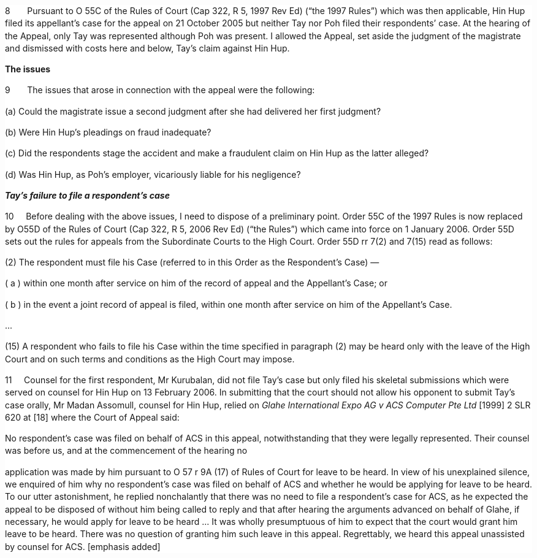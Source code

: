 8       Pursuant to O 55C of the Rules of Court (Cap 322, R 5, 1997 Rev Ed) (“the 1997 Rules”) which was then applicable, Hin Hup filed its appellant’s case for the appeal on 21 October 2005 but neither Tay nor Poh filed their respondents’ case. At the hearing of the Appeal, only Tay was represented although Poh was present. I allowed the Appeal, set aside the judgment of the magistrate and dismissed with costs here and below, Tay’s claim against Hin Hup. 

**The issues** 

9       The issues that arose in connection with the appeal were the following: 

 (a) Could the magistrate issue a second judgment after she had delivered her first judgment? 

 (b) Were Hin Hup’s pleadings on fraud inadequate? 

 (c) Did the respondents stage the accident and make a fraudulent claim on Hin Hup as the latter alleged? 

 (d) Was Hin Hup, as Poh’s employer, vicariously liable for his negligence? 

**_Tay’s failure to file a respondent’s case_** 

10     Before dealing with the above issues, I need to dispose of a preliminary point. Order 55C of the 1997 Rules is now replaced by O55D of the Rules of Court (Cap 322, R 5, 2006 Rev Ed) (“the Rules”) which came into force on 1 January 2006. Order 55D sets out the rules for appeals from the Subordinate Courts to the High Court. Order 55D rr 7(2) and 7(15) read as follows: 

 (2) The respondent must file his Case (referred to in this Order as the Respondent’s Case) — 

 ( a ) within one month after service on him of the record of appeal and the Appellant’s Case; or 

 ( b ) in the event a joint record of appeal is filed, within one month after service on him of the Appellant’s Case. 

 ... 

 (15) A respondent who fails to file his Case within the time specified in paragraph (2) may be heard only with the leave of the High Court and on such terms and conditions as the High Court may impose. 

11     Counsel for the first respondent, Mr Kurubalan, did not file Tay’s case but only filed his skeletal submissions which were served on counsel for Hin Hup on 13 February 2006. In submitting that the court should not allow his opponent to submit Tay’s case orally, Mr Madan Assomull, counsel for Hin Hup, relied on _Glahe International Expo AG v ACS Computer Pte Ltd_ <span class="citation">[1999] 2 SLR 620</span> at [18] where the Court of Appeal said: 

 No respondent’s case was filed on behalf of ACS in this appeal, notwithstanding that they were legally represented. Their counsel was before us, and at the commencement of the hearing no 


 application was made by him pursuant to O 57 r 9A (17) of Rules of Court for leave to be heard. In view of his unexplained silence, we enquired of him why no respondent’s case was filed on behalf of ACS and whether he would be applying for leave to be heard. To our utter astonishment, he replied nonchalantly that there was no need to file a respondent’s case for ACS, as he expected the appeal to be disposed of without him being called to reply and that after hearing the arguments advanced on behalf of Glahe, if necessary, he would apply for leave to be heard ... It was wholly presumptuous of him to expect that the court would grant him leave to be heard. There was no question of granting him such leave in this appeal. Regrettably, we heard this appeal unassisted by counsel for ACS. [emphasis added] 
